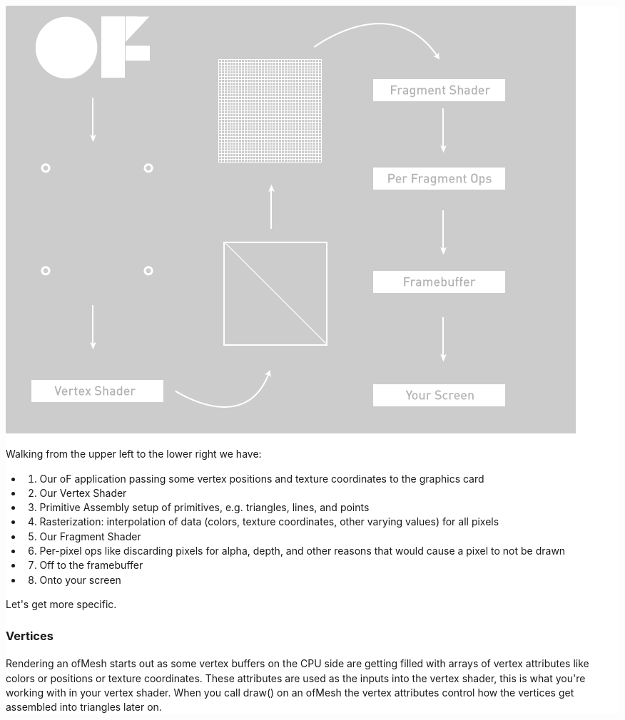 ![The pipeline](images/shaders_pipeline.png)

Walking from the upper left to the lower right we have:

* 1) Our oF application passing some vertex positions and texture coordinates to the graphics card
* 2) Our Vertex Shader
* 3) Primitive Assembly setup of primitives, e.g. triangles, lines, and points
* 4) Rasterization: interpolation of data (colors, texture coordinates, other varying values) for all pixels
* 5) Our Fragment Shader
* 6) Per-pixel ops like discarding pixels for alpha, depth, and other reasons that would cause a pixel to not be drawn
* 7) Off to the framebuffer
* 8) Onto your screen

Let's get more specific.

### Vertices

Rendering an ofMesh starts out as some vertex buffers on the CPU side are getting filled with arrays of vertex attributes like colors or positions or texture coordinates. These attributes are used as the inputs into the vertex shader, this is what you're working with in your vertex shader. When you call draw() on an ofMesh the vertex attributes control how the vertices get assembled into triangles later on.
